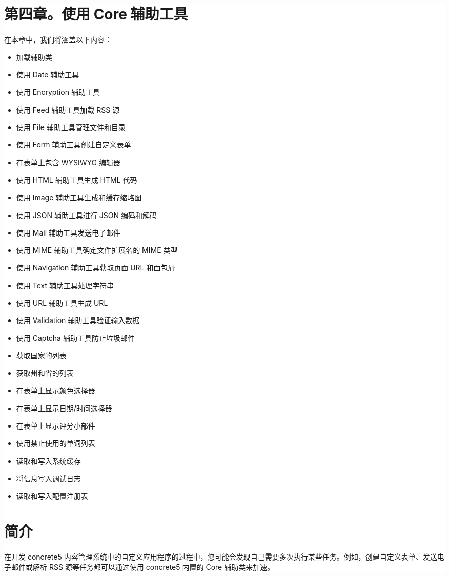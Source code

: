 # 第四章。使用 Core 辅助工具

在本章中，我们将涵盖以下内容：

+   加载辅助类

+   使用 Date 辅助工具

+   使用 Encryption 辅助工具

+   使用 Feed 辅助工具加载 RSS 源

+   使用 File 辅助工具管理文件和目录

+   使用 Form 辅助工具创建自定义表单

+   在表单上包含 WYSIWYG 编辑器

+   使用 HTML 辅助工具生成 HTML 代码

+   使用 Image 辅助工具生成和缓存缩略图

+   使用 JSON 辅助工具进行 JSON 编码和解码

+   使用 Mail 辅助工具发送电子邮件

+   使用 MIME 辅助工具确定文件扩展名的 MIME 类型

+   使用 Navigation 辅助工具获取页面 URL 和面包屑

+   使用 Text 辅助工具处理字符串

+   使用 URL 辅助工具生成 URL

+   使用 Validation 辅助工具验证输入数据

+   使用 Captcha 辅助工具防止垃圾邮件

+   获取国家的列表

+   获取州和省的列表

+   在表单上显示颜色选择器

+   在表单上显示日期/时间选择器

+   在表单上显示评分小部件

+   使用禁止使用的单词列表

+   读取和写入系统缓存

+   将信息写入调试日志

+   读取和写入配置注册表

# 简介

在开发 concrete5 内容管理系统中的自定义应用程序的过程中，您可能会发现自己需要多次执行某些任务。例如，创建自定义表单、发送电子邮件或解析 RSS 源等任务都可以通过使用 concrete5 内置的 Core 辅助类来加速。
